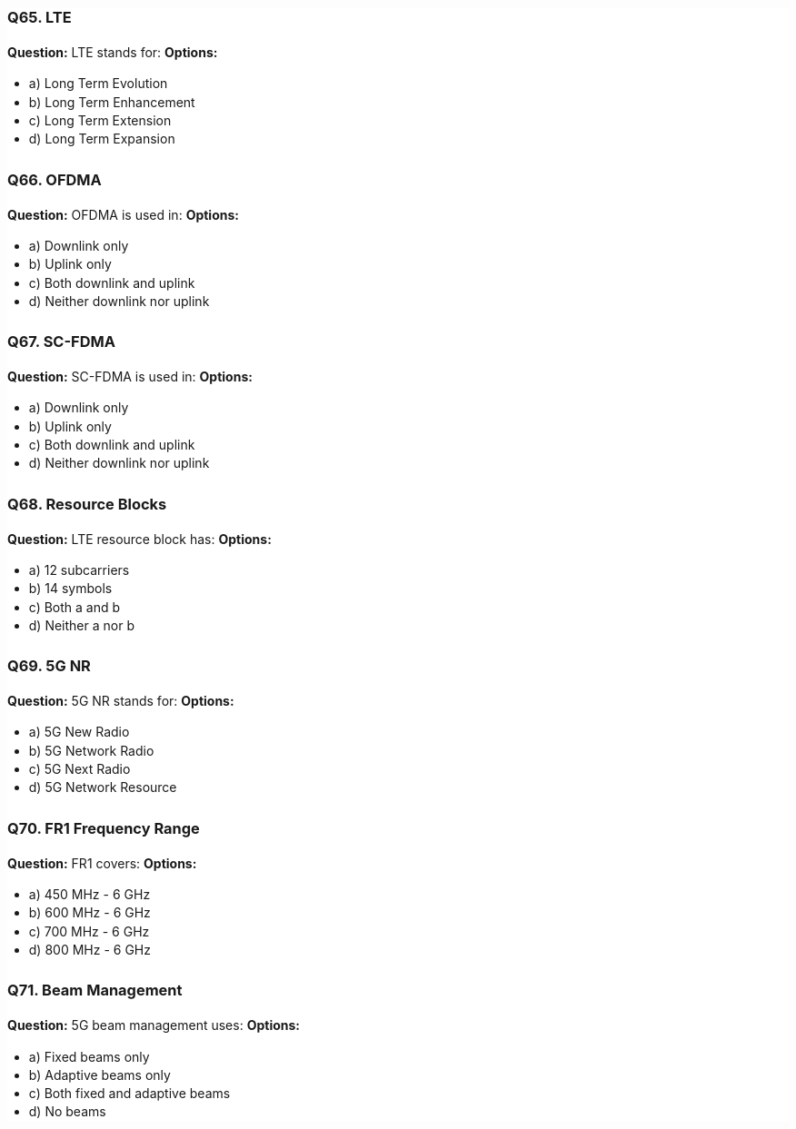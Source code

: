 ### Q65. LTE
**Question:** LTE stands for:
**Options:**
- a) Long Term Evolution
- b) Long Term Enhancement
- c) Long Term Extension
- d) Long Term Expansion

### Q66. OFDMA
**Question:** OFDMA is used in:
**Options:**
- a) Downlink only
- b) Uplink only
- c) Both downlink and uplink
- d) Neither downlink nor uplink

### Q67. SC-FDMA
**Question:** SC-FDMA is used in:
**Options:**
- a) Downlink only
- b) Uplink only
- c) Both downlink and uplink
- d) Neither downlink nor uplink

### Q68. Resource Blocks
**Question:** LTE resource block has:
**Options:**
- a) 12 subcarriers
- b) 14 symbols
- c) Both a and b
- d) Neither a nor b

### Q69. 5G NR
**Question:** 5G NR stands for:
**Options:**
- a) 5G New Radio
- b) 5G Network Radio
- c) 5G Next Radio
- d) 5G Network Resource

### Q70. FR1 Frequency Range
**Question:** FR1 covers:
**Options:**
- a) 450 MHz - 6 GHz
- b) 600 MHz - 6 GHz
- c) 700 MHz - 6 GHz
- d) 800 MHz - 6 GHz

### Q71. Beam Management
**Question:** 5G beam management uses:
**Options:**
- a) Fixed beams only
- b) Adaptive beams only
- c) Both fixed and adaptive beams
- d) No beams
